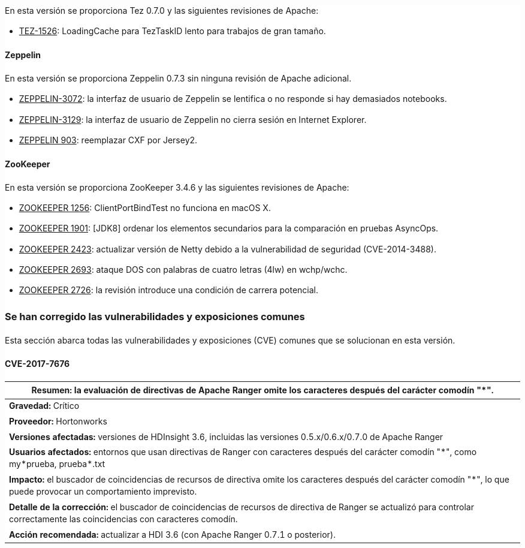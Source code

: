 En esta versión se proporciona Tez 0.7.0 y las siguientes revisiones de Apache:

-   [TEZ-1526](https://issues.apache.org/jira/browse/TEZ-1526): LoadingCache para TezTaskID lento para trabajos de gran tamaño.

#### <a name="zeppelin"></a>Zeppelin

En esta versión se proporciona Zeppelin 0.7.3 sin ninguna revisión de Apache adicional.

-   [ZEPPELIN-3072](https://issues.apache.org/jira/browse/ZEPPELIN-3072): la interfaz de usuario de Zeppelin se lentifica o no responde si hay demasiados notebooks.

-   [ZEPPELIN-3129](https://issues.apache.org/jira/browse/ZEPPELIN-3129): la interfaz de usuario de Zeppelin no cierra sesión en Internet Explorer.

-   [ZEPPELIN 903](https://issues.apache.org/jira/browse/ZEPPELIN-903): reemplazar CXF por Jersey2.

#### <a name="zookeeper"></a>ZooKeeper

En esta versión se proporciona ZooKeeper 3.4.6 y las siguientes revisiones de Apache:

-   [ZOOKEEPER 1256](https://issues.apache.org/jira/browse/ZOOKEEPER-1256): ClientPortBindTest no funciona en macOS X.

-   [ZOOKEEPER 1901](https://issues.apache.org/jira/browse/ZOOKEEPER-1901): \[JDK8\] ordenar los elementos secundarios para la comparación en pruebas AsyncOps.

-   [ZOOKEEPER 2423](https://issues.apache.org/jira/browse/ZOOKEEPER-2423): actualizar versión de Netty debido a la vulnerabilidad de seguridad (CVE-2014-3488).

-   [ZOOKEEPER 2693](https://issues.apache.org/jira/browse/ZOOKEEPER-2693): ataque DOS con palabras de cuatro letras (4lw) en wchp/wchc.

-   [ZOOKEEPER 2726](https://issues.apache.org/jira/browse/ZOOKEEPER-2726): la revisión introduce una condición de carrera potencial.

### <a name="fixed-common-vulnerabilities-and-exposures"></a>Se han corregido las vulnerabilidades y exposiciones comunes

Esta sección abarca todas las vulnerabilidades y exposiciones (CVE) comunes que se solucionan en esta versión.

#### <a name="cve-2017-7676"></a>**CVE-2017-7676**

| **Resumen:** la evaluación de directivas de Apache Ranger omite los caracteres después del carácter comodín "\*". |
|----------------------------------------------------------------------------------------------------------------------------------------------------------------|
| **Gravedad:** Crítico                                                                           |
| **Proveedor:** Hortonworks                                                                          |
| **Versiones afectadas:** versiones de HDInsight 3.6, incluidas las versiones 0.5.x/0.6.x/0.7.0 de Apache Ranger     |
| **Usuarios afectados:** entornos que usan directivas de Ranger con caracteres después del carácter comodín "\*", como my\*prueba, prueba\*.txt |
| **Impacto:** el buscador de coincidencias de recursos de directiva omite los caracteres después del carácter comodín "\*", lo que puede provocar un comportamiento imprevisto.      |
| **Detalle de la corrección:** el buscador de coincidencias de recursos de directiva de Ranger se actualizó para controlar correctamente las coincidencias con caracteres comodín.           |
| **Acción recomendada:** actualizar a HDI 3.6 (con Apache Ranger 0.7.1 o posterior).                                |
